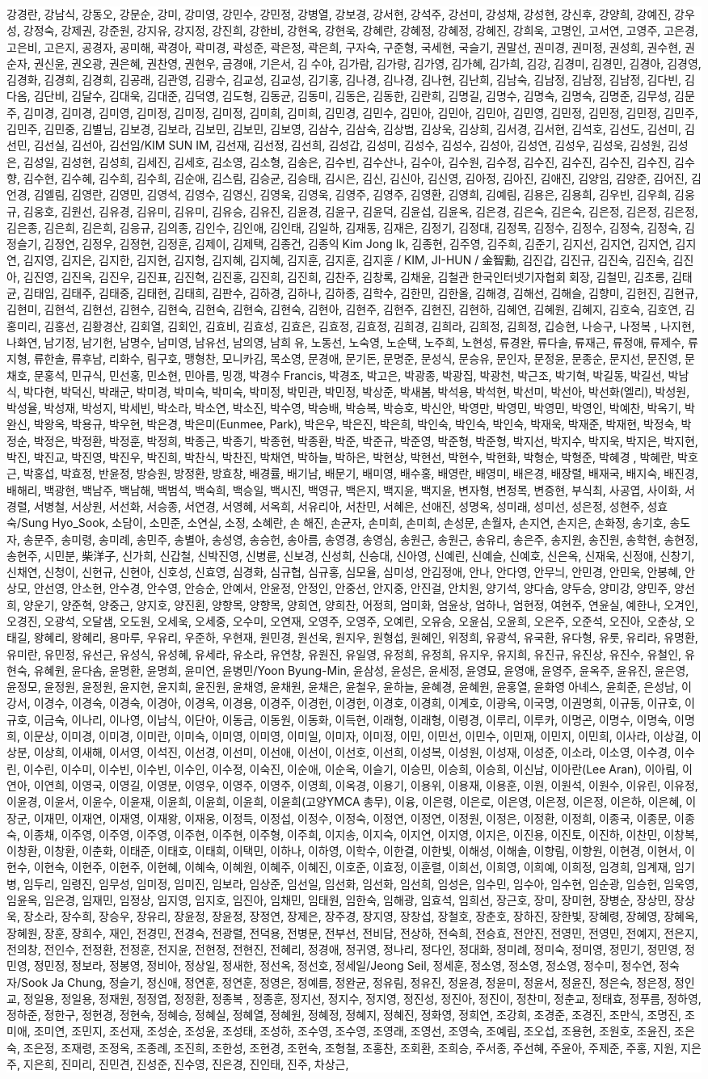 강경란, 강남식, 강동오, 강문순, 강미, 강미영, 강민수, 강민정, 강병열, 강보경, 강서현, 강석주, 강선미, 강성채, 강성현, 강신후, 강양희, 강예진, 강우성, 강정숙, 강제권, 강준원, 강지유, 강지정, 강진희, 강한비, 강현옥, 강현욱, 강혜란, 강혜정, 강혜정, 강혜진, 강희욱, 고명인, 고서연, 고영주, 고은경, 고은비, 고은지, 공경자, 공미해, 곽경아, 곽미경, 곽성준, 곽은정, 곽은희, 구자숙, 구준형, 국세현, 국슬기, 권말선, 권미경, 권미정, 권성희, 권수현, 권순자, 권신윤, 권오광, 권은혜, 권찬영, 권현우, 금경애, 기은서, 김 수야, 김가람, 김가랑, 김가영, 김가혜, 김가희, 김강, 김경미, 김경민, 김경아, 김경영, 김경화, 김경희, 김경희, 김공래, 김관영, 김광수, 김교성, 김교성, 김기홍, 김나경, 김나경, 김나현, 김난희, 김남숙, 김남정, 김남정, 김남정, 김다빈, 김다옴, 김단비, 김달수, 김대욱, 김대준, 김덕영, 김도형, 김동균, 김동미, 김동은, 김동한, 김란희, 김명길, 김명수, 김명숙, 김명숙, 김명준, 김무성, 김문주, 김미경, 김미경, 김미영, 김미정, 김미정, 김미정, 김미희, 김미희, 김민경, 김민수, 김민아, 김민아, 김민아, 김민영, 김민정, 김민정, 김민정, 김민주, 김민주, 김민중, 김별님, 김보경, 김보라, 김보민, 김보민, 김보영, 김삼수, 김삼숙, 김상범, 김상욱, 김상희, 김서경, 김서현, 김석호, 김선도, 김선미, 김선민, 김선실, 김선아, 김선임/KIM SUN IM, 김선재, 김선정, 김선희, 김성갑, 김성미, 김성수, 김성수, 김성아, 김성연, 김성우, 김성욱, 김성원, 김성은, 김성일, 김성현, 김성희, 김세진, 김세호, 김소영, 김소형, 김송은, 김수빈, 김수산나, 김수아, 김수원, 김수정, 김수진, 김수진, 김수진, 김수진, 김수향, 김수현, 김수혜, 김수희, 김수희, 김순애, 김스림, 김승균, 김승태, 김시은, 김신, 김신아, 김신영, 김아정, 김아진, 김애진, 김양임, 김양준, 김어진, 김언경, 김엘림, 김영란, 김영민, 김영석, 김영수, 김영신, 김영욱, 김영욱, 김영주, 김영주, 김영환, 김영희, 김예림, 김용은, 김용희, 김우빈, 김우희, 김웅규, 김웅호, 김원선, 김유경, 김유미, 김유미, 김유승, 김유진, 김윤경, 김윤구, 김윤덕, 김윤섭, 김윤옥, 김은경, 김은숙, 김은숙, 김은정, 김은정, 김은정, 김은종, 김은희, 김은희, 김응규, 김의종, 김인수, 김인애, 김인태, 김일하, 김재동, 김재은, 김정기, 김정대, 김정목, 김정수, 김정수, 김정숙, 김정숙, 김정슬기, 김정연, 김정우, 김정현, 김정훈, 김제이, 김제택, 김종건, 김종익 Kim Jong Ik, 김종현, 김주영, 김주희, 김준기, 김지선, 김지연, 김지연, 김지연, 김지영, 김지은, 김지한, 김지현, 김지형, 김지혜, 김지혜, 김지훈, 김지훈, 김지훈 / KIM, JI-HUN / 金智勳, 김진갑, 김진규, 김진숙, 김진숙, 김진아, 김진영, 김진옥, 김진우, 김진표, 김진혁, 김진홍, 김진희, 김진희, 김찬주, 김창록, 김채윤, 김철관 한국인터넷기자협회 회장, 김철민, 김초롱, 김태균, 김태임, 김태주, 김태중, 김태현, 김태희, 김판수, 김하경, 김하나, 김하종, 김학수, 김한민, 김한올, 김해경, 김해선, 김해슬, 김향미, 김헌진, 김현규, 김현미, 김현석, 김현선, 김현수, 김현숙, 김현숙, 김현숙, 김현숙, 김현아, 김현주, 김현주, 김현진, 김현하, 김혜연, 김혜원, 김혜지, 김호숙, 김호연, 김홍미리, 김홍선, 김황경산, 김회열, 김회인, 김효비, 김효성, 김효은, 김효정, 김효정, 김희경, 김희라, 김희정, 김희정, 깁승현, 나승구, 나정복 , 나지현, 나화연, 남기정, 남기헌, 남명수, 남미영, 남유선, 남의영, 남희 유, 노동선, 노숙영, 노순택, 노주희, 노현성, 류경완, 류다솔, 류재근, 류정애, 류제수, 류지형, 류한솔, 류후남, 리화수, 림구호, 맹형찬, 모니카김, 목소영, 문경애, 문기돈, 문명준, 문성식, 문승유, 문인자, 문정윤, 문종순, 문지선, 문진영, 문채호, 문홍석, 민규식, 민선홍, 민소현, 민아름, 밍갱, 박경수 Francis, 박경조, 박고은, 박광종, 박광집, 박광천, 박근조, 박기혁, 박길동, 박길선, 박남식, 박다현, 박덕신, 박래군, 박미경, 박미숙, 박미숙, 박미정, 박민관, 박민정, 박상준, 박새봄, 박석용, 박석현, 박선미, 박선아, 박선화(엘리), 박성원, 박성율, 박성재, 박성지, 박세빈, 박소라, 박소연, 박소진, 박수영, 박승배, 박승복, 박승호, 박신안, 박영만, 박영민, 박영민, 박영인, 박예찬, 박옥기, 박완신, 박왕옥, 박용규, 박우현, 박은경, 박은미(Eunmee, Park), 박은우, 박은진, 박은희, 박인숙, 박인숙, 박인숙, 박재욱, 박재준, 박재현, 박정숙, 박정순, 박정은, 박정환, 박정훈, 박정희, 박종근, 박종기, 박종현, 박종환, 박준, 박준규, 박준영, 박준형, 박준형, 박지선, 박지수, 박지욱, 박지은, 박지현, 박진, 박진교, 박진영, 박진우, 박진희, 박찬식, 박찬진, 박채연, 박하늘, 박하은, 박현상, 박현선, 박현수, 박현화, 박형순, 박형준, 박혜경 , 박혜란, 박호근, 박홍섭, 박효정, 반윤정, 방승원, 방정환, 방효창, 배경률, 배기남, 배문기, 배미영, 배수홍, 배영란, 배영미, 배은경, 배장렬, 배재국, 배지숙, 배진경, 배해리, 백광현, 백남주, 백남해, 백범석, 백숙희, 백승일, 백시진, 백영규, 백은지, 백지윤, 백지윤, 변자형, 변정목, 변증현, 부식최, 사공엽, 사이화, 서경렬, 서병철, 서상원, 서선화, 서승종, 서연경, 서영혜, 서옥희, 서유리아, 서찬민, 서혜은, 선애진, 성명옥, 성미래, 성미선, 성은정, 성현주, 성효숙/Sung Hyo\_Sook, 소담이, 소민준, 소연실, 소정, 소혜란, 손 해진, 손균자, 손미희, 손미희, 손성문, 손월자, 손지연, 손지은, 손화정, 송기호, 송도자, 송문주, 송미령, 송미례, 송민주, 송별아, 송성영, 송승헌, 송아름, 송영경, 송영심, 송원근, 송원근, 송유리, 송은주, 송지원, 송진원, 송학현, 송현정, 송현주, 시민분, 柴洋子, 신가희, 신갑철, 신박진영, 신병륜, 신보경, 신성희, 신승대, 신아영, 신예린, 신예슬, 신예호, 신은옥, 신재욱, 신정애, 신창기, 신채연, 신청이, 신현규, 신현아, 신호성, 신효영, 심경화, 심규협, 심규홍, 심모율, 심미성, 안김정애, 안나, 안다영, 안무늬, 안민경, 안민욱, 안봉혜, 안상모, 안선영, 안소현, 안수경, 안수영, 안승순, 안예서, 안윤정, 안정인, 안중선, 안지중, 안진걸, 안치원, 양기석, 양다솜, 양두승, 양미강, 양민주, 양선희, 양운기, 양준혁, 양중근, 양지호, 양진횐, 양향목, 양향목, 양희연, 양희찬, 어정희, 엄미화, 엄윤상, 엄하나, 엄현정, 여현주, 연윤실, 예한나, 오겨인, 오경진, 오광석, 오달샘, 오도원, 오세욱, 오세중, 오수미, 오연재, 오영주, 오영주, 오예린, 오유승, 오윤심, 오윤희, 오은주, 오준석, 오진아, 오춘상, 오태길, 왕혜리, 왕혜리, 용마루, 우유리, 우준하, 우현재, 원민경, 원선욱, 원지우, 원형섭, 원혜인, 위정희, 유광석, 유국환, 유다형, 유룻, 유리라, 유명환, 유미란, 유민정, 유선근, 유성식, 유성혜, 유세라, 유소라, 유연창, 유원진, 유일영, 유정희, 유정희, 유지우, 유지희, 유진규, 유진상, 유진수, 유철인, 유현숙, 유혜원, 윤다솜, 윤명환, 윤명희, 윤미연, 윤병민/Yoon Byung-Min, 윤삼성, 윤성은, 윤세정, 윤영묘, 윤영애, 윤영주, 윤옥주, 윤유진, 윤은영, 윤정모, 윤정원, 윤정원, 윤지현, 윤지희, 윤진원, 윤채영, 윤채원, 윤채은, 윤철우, 윤하늘, 윤혜경, 윤혜원, 윤홍열, 윤화영 아녜스, 윤희준, 은성남, 이강서, 이경수, 이경숙, 이경숙, 이경아, 이경옥, 이경용, 이경주, 이경헌, 이경헌, 이경호, 이경희, 이계호, 이광옥, 이국명, 이권명희, 이규동, 이규호, 이규호, 이금숙, 이나리, 이나영, 이남식, 이단아, 이동금, 이동원, 이동화, 이득현, 이래형, 이래형, 이령경, 이루리, 이루카, 이명곤, 이명수, 이명숙, 이명희, 이문상, 이미경, 이미경, 이미란, 이미숙, 이미영, 이미영, 이미일, 이미자, 이미정, 이민, 이민선, 이민수, 이민재, 이민지, 이민희, 이사라, 이상걸, 이상분, 이상희, 이새해, 이서영, 이석진, 이선경, 이선미, 이선애, 이선이, 이선호, 이선희, 이성복, 이성원, 이성재, 이성준, 이소라, 이소영, 이수경, 이수린, 이수린, 이수미, 이수빈, 이수빈, 이수인, 이수정, 이숙진, 이순애, 이순옥, 이슬기, 이승민, 이승희, 이승희, 이신남, 이아란(Lee Aran), 이아림, 이연아, 이연희, 이영국, 이영길, 이영분, 이영우, 이영주, 이영주, 이영희, 이옥경, 이용기, 이용위, 이용재, 이용훈, 이원, 이원석, 이원수, 이유린, 이유정, 이윤경, 이윤서, 이윤수, 이윤재, 이윤희, 이윤희, 이윤희, 이윤희(고양YMCA 총무), 이융, 이은령, 이은로, 이은영, 이은정, 이은정, 이은하, 이은혜, 이장군, 이재민, 이재연, 이재영, 이재왕, 이재웅, 이정득, 이정섭, 이정수, 이정숙, 이정연, 이정연, 이정원, 이정은, 이정환, 이정희, 이종국, 이종문, 이종숙, 이종채, 이주영, 이주영, 이주영, 이주현, 이주현, 이주형, 이주희, 이지송, 이지숙, 이지연, 이지영, 이지은, 이진용, 이진토, 이진하, 이찬민, 이창복, 이창환, 이창환, 이춘화, 이태준, 이태호, 이태희, 이택민, 이하나, 이하영, 이학수, 이한결, 이한빛, 이해성, 이해솔, 이향림, 이향원, 이현경, 이현서, 이현수, 이현숙, 이현주, 이현주, 이현혜, 이혜숙, 이혜원, 이혜주, 이혜진, 이호준, 이효정, 이훈렬, 이희선, 이희영, 이희예, 이희정, 임경희, 임계재, 임기병, 임두리, 임령진, 임무성, 임미정, 임미진, 임보라, 임상준, 임선일, 임선화, 임선화, 임선희, 임성은, 임수민, 임수아, 임수현, 임순광, 임승헌, 임욱영, 임윤옥, 임은경, 임재민, 임정상, 임지영, 임지호, 임진아, 임채민, 임태원, 임한숙, 임해광, 임효석, 임희선, 장근호, 장미, 장미현, 장병순, 장상민, 장상욱, 장소라, 장수희, 장승우, 장유리, 장윤정, 장윤정, 장정연, 장제은, 장주경, 장지영, 장창섭, 장철호, 장춘호, 장하진, 장한빛, 장혜령, 장혜영, 장혜옥, 장혜원, 장훈, 장희수, 재인, 전경민, 전경숙, 전광렬, 전덕용, 전병문, 전부선, 전비담, 전상하, 전숙희, 전승효, 전안진, 전영민, 전영민, 전예지, 전은지, 전의창, 전인수, 전정환, 전정훈, 전지윤, 전현정, 전현진, 전혜리, 정경애, 정귀영, 정나리, 정다인, 정대화, 정미례, 정미숙, 정미영, 정민기, 정민영, 정민영, 정민정, 정보라, 정봉영, 정비아, 정상일, 정새한, 정선옥, 정선호, 정세일/Jeong Seil, 정세훈, 정소영, 정소영, 정소영, 정수미, 정수연, 정숙자/Sook Ja Chung, 정슬기, 정신애, 정연훈, 정연훈, 정영은, 정예름, 정완균, 정유림, 정유진, 정윤경, 정윤미, 정윤서, 정윤진, 정은숙, 정은정, 정인교, 정일용, 정일용, 정재원, 정정엽, 정정환, 정종복 , 정종훈, 정지선, 정지수, 정지영, 정진성, 정진아, 정진이, 정찬미, 정춘교, 정태효, 정푸름, 정하영, 정하준, 정한구, 정현경, 정현숙, 정혜승, 정혜실, 정혜열, 정혜원, 정혜정, 정혜지, 정혜진, 정화영, 정희연, 조강희, 조경준, 조경진, 조만식, 조명진, 조미애, 조미연, 조민지, 조선재, 조성순, 조성윤, 조성태, 조성하, 조수영, 조수영, 조영래, 조영선, 조영숙, 조예림, 조오섭, 조용현, 조원호, 조윤진, 조은숙, 조은정, 조재령, 조정옥, 조종례, 조진희, 조한성, 조현경, 조현숙, 조형철, 조홍찬, 조회환, 조희승, 주서종, 주선혜, 주윤아, 주제준, 주홍, 지원, 지은주, 지은희, 진미리, 진민견, 진성준, 진수영, 진은경, 진인태, 진주, 차상근,